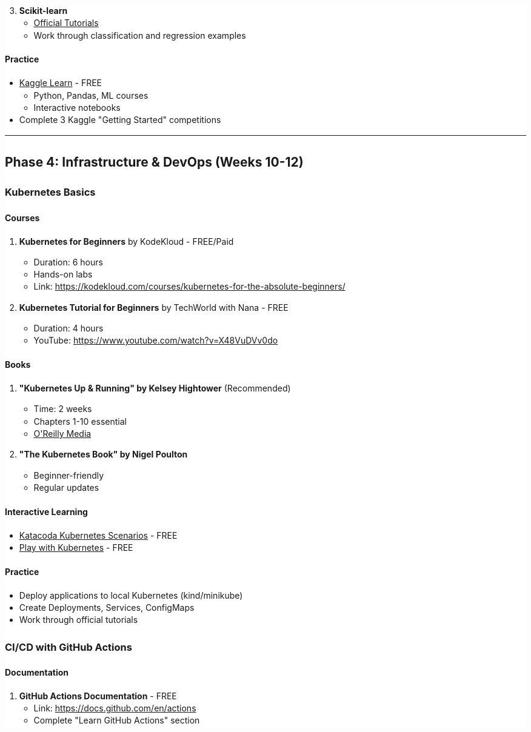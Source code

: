 3. **Scikit-learn**
   - [Official Tutorials](https://scikit-learn.org/stable/tutorial/index.html)
   - Work through classification and regression examples

#### Practice
- [Kaggle Learn](https://www.kaggle.com/learn) - FREE
  - Python, Pandas, ML courses
  - Interactive notebooks
- Complete 3 Kaggle "Getting Started" competitions

---

## Phase 4: Infrastructure & DevOps (Weeks 10-12)

### Kubernetes Basics

#### Courses
1. **Kubernetes for Beginners** by KodeKloud - FREE/Paid
   - Duration: 6 hours
   - Hands-on labs
   - Link: https://kodekloud.com/courses/kubernetes-for-the-absolute-beginners/

2. **Kubernetes Tutorial for Beginners** by TechWorld with Nana - FREE
   - Duration: 4 hours
   - YouTube: https://www.youtube.com/watch?v=X48VuDVv0do

#### Books
1. **"Kubernetes Up & Running" by Kelsey Hightower** (Recommended)
   - Time: 2 weeks
   - Chapters 1-10 essential
   - [O'Reilly Media](https://www.oreilly.com/library/view/kubernetes-up-and/9781492046523/)

2. **"The Kubernetes Book" by Nigel Poulton**
   - Beginner-friendly
   - Regular updates

#### Interactive Learning
- [Katacoda Kubernetes Scenarios](https://www.katacoda.com/courses/kubernetes) - FREE
- [Play with Kubernetes](https://labs.play-with-k8s.com/) - FREE

#### Practice
- Deploy applications to local Kubernetes (kind/minikube)
- Create Deployments, Services, ConfigMaps
- Work through official tutorials

### CI/CD with GitHub Actions

#### Documentation
1. **GitHub Actions Documentation** - FREE
   - Link: https://docs.github.com/en/actions
   - Complete "Learn GitHub Actions" section
